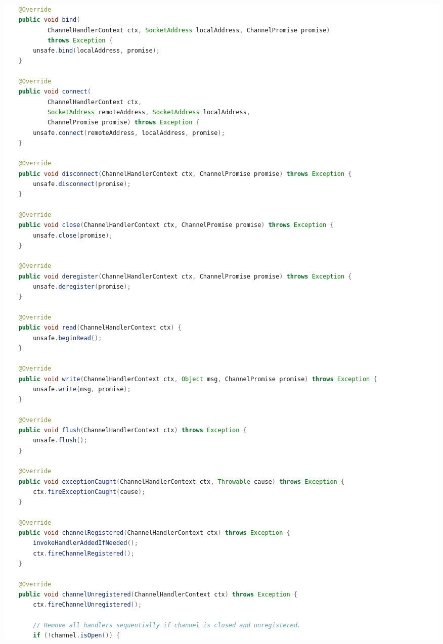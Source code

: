   ```java
      @Override
      public void bind(
              ChannelHandlerContext ctx, SocketAddress localAddress, ChannelPromise promise)
              throws Exception {
          unsafe.bind(localAddress, promise);
      }
  
      @Override
      public void connect(
              ChannelHandlerContext ctx,
              SocketAddress remoteAddress, SocketAddress localAddress,
              ChannelPromise promise) throws Exception {
          unsafe.connect(remoteAddress, localAddress, promise);
      }
  
      @Override
      public void disconnect(ChannelHandlerContext ctx, ChannelPromise promise) throws Exception {
          unsafe.disconnect(promise);
      }
  
      @Override
      public void close(ChannelHandlerContext ctx, ChannelPromise promise) throws Exception {
          unsafe.close(promise);
      }
  
      @Override
      public void deregister(ChannelHandlerContext ctx, ChannelPromise promise) throws Exception {
          unsafe.deregister(promise);
      }
  
      @Override
      public void read(ChannelHandlerContext ctx) {
          unsafe.beginRead();
      }
  
      @Override
      public void write(ChannelHandlerContext ctx, Object msg, ChannelPromise promise) throws Exception {
          unsafe.write(msg, promise);
      }
  
      @Override
      public void flush(ChannelHandlerContext ctx) throws Exception {
          unsafe.flush();
      }
  
      @Override
      public void exceptionCaught(ChannelHandlerContext ctx, Throwable cause) throws Exception {
          ctx.fireExceptionCaught(cause);
      }
  
      @Override
      public void channelRegistered(ChannelHandlerContext ctx) throws Exception {
          invokeHandlerAddedIfNeeded();
          ctx.fireChannelRegistered();
      }
  
      @Override
      public void channelUnregistered(ChannelHandlerContext ctx) throws Exception {
          ctx.fireChannelUnregistered();
  
          // Remove all handlers sequentially if channel is closed and unregistered.
          if (!channel.isOpen()) {
  ```